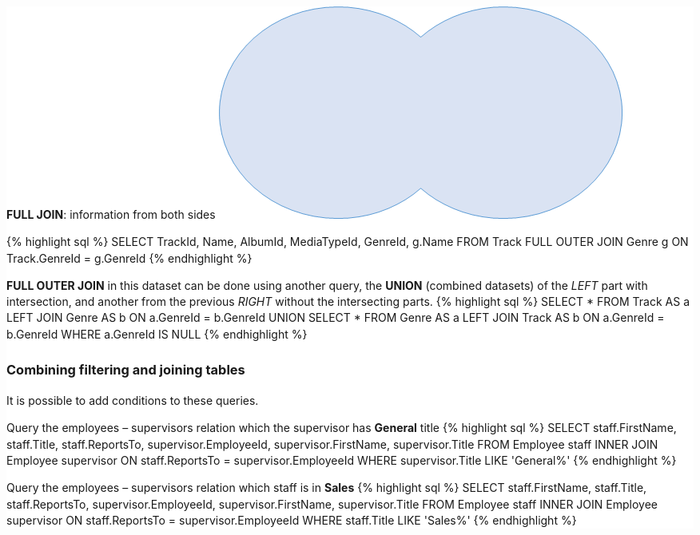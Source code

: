 **FULL JOIN**: information from both sides
![Table relationships](/assets/2019-12-02-mini-db-course/20191202_table_rel_full_join.png)

{% highlight sql %}
SELECT TrackId, Name, AlbumId, MediaTypeId, GenreId, g.Name
FROM Track
FULL OUTER JOIN Genre g ON Track.GenreId = g.GenreId 
{% endhighlight %}

**FULL OUTER JOIN** in this dataset can be done using another query, the **UNION** (combined datasets) of the *LEFT* part with intersection, and another from the previous *RIGHT* without the intersecting parts.
{% highlight sql %}
SELECT * FROM Track AS a 
LEFT JOIN Genre AS b 
ON a.GenreId = b.GenreId
UNION
SELECT * FROM Genre AS a 
LEFT JOIN Track AS b 
ON a.GenreId = b.GenreId WHERE a.GenreId IS NULL
{% endhighlight %}

### Combining filtering and joining tables

It is possible to add conditions to these queries.

Query the employees – supervisors relation which the supervisor has **General** title
{% highlight sql %}
SELECT staff.FirstName, staff.Title, staff.ReportsTo, supervisor.EmployeeId, supervisor.FirstName, supervisor.Title
FROM Employee staff
INNER JOIN Employee supervisor ON staff.ReportsTo = supervisor.EmployeeId
WHERE supervisor.Title LIKE 'General%'
{% endhighlight %}

Query the employees – supervisors relation which staff is in **Sales**
{% highlight sql %}
SELECT staff.FirstName, staff.Title, staff.ReportsTo, supervisor.EmployeeId, supervisor.FirstName, supervisor.Title
FROM Employee staff
INNER JOIN Employee supervisor ON staff.ReportsTo = supervisor.EmployeeId
WHERE staff.Title LIKE 'Sales%'
{% endhighlight %}
